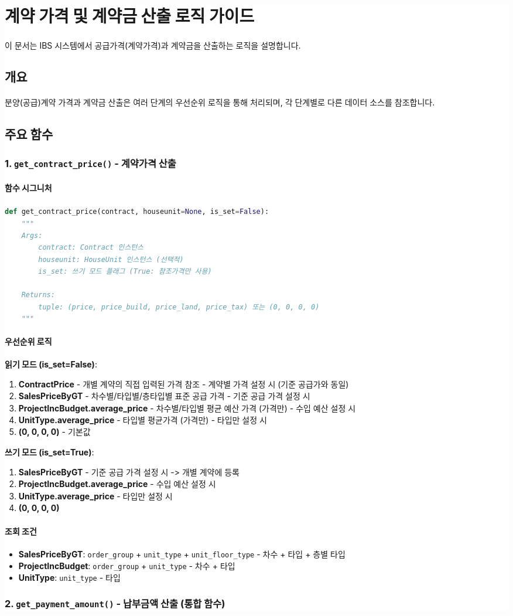 # 계약 가격 및 계약금 산출 로직 가이드

이 문서는 IBS 시스템에서 공급가격(계약가격)과 계약금을 산출하는 로직을 설명합니다.

## 개요

분양(공급)계약 가격과 계약금 산출은 여러 단계의 우선순위 로직을 통해 처리되며, 각 단계별로 다른 데이터 소스를 참조합니다.

## 주요 함수

### 1. `get_contract_price()` - 계약가격 산출

#### 함수 시그니처

```python
def get_contract_price(contract, houseunit=None, is_set=False):
    """
    Args:
        contract: Contract 인스턴스
        houseunit: HouseUnit 인스턴스 (선택적)
        is_set: 쓰기 모드 플래그 (True: 참조가격만 사용)

    Returns:
        tuple: (price, price_build, price_land, price_tax) 또는 (0, 0, 0, 0)
    """
```

#### 우선순위 로직

**읽기 모드 (is_set=False)**:

1. **ContractPrice** - 개별 계약의 직접 입력된 가격 참조 - 계약별 가격 설정 시 (기준 공급가와 동일)
2. **SalesPriceByGT** - 차수별/타입별/층타입별 표준 공급 가격 - 기준 공급 가격 설정 시
3. **ProjectIncBudget.average_price** - 차수별/타입별 평균 예산 가격 (가격만) - 수입 예산 설정 시
4. **UnitType.average_price** - 타입별 평균가격 (가격만) - 타입만 설정 시
5. **(0, 0, 0, 0)** - 기본값

**쓰기 모드 (is_set=True)**:

1. **SalesPriceByGT** - 기준 공급 가격 설정 시 -> 개별 계약에 등록
2. **ProjectIncBudget.average_price** - 수입 예산 설정 시
3. **UnitType.average_price** - 타입만 설정 시
4. **(0, 0, 0, 0)**

#### 조회 조건

- **SalesPriceByGT**: `order_group` + `unit_type` + `unit_floor_type` - 차수 + 타입 + 층별 타입
- **ProjectIncBudget**: `order_group` + `unit_type` - 차수 + 타입
- **UnitType**: `unit_type` - 타입

### 2. `get_payment_amount()` - 납부금액 산출 (통합 함수)
